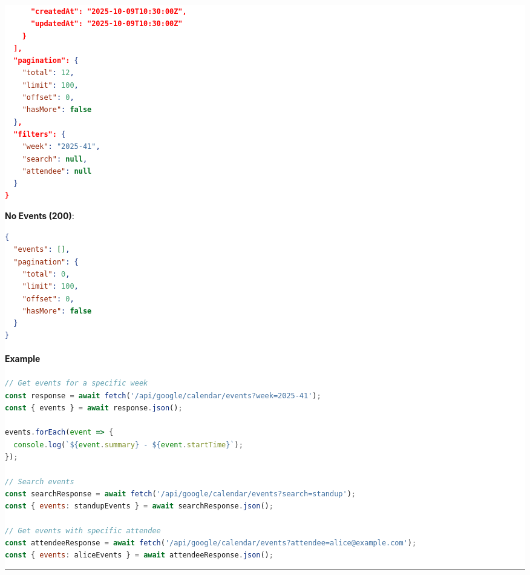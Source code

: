 ```json
      "createdAt": "2025-10-09T10:30:00Z",
      "updatedAt": "2025-10-09T10:30:00Z"
    }
  ],
  "pagination": {
    "total": 12,
    "limit": 100,
    "offset": 0,
    "hasMore": false
  },
  "filters": {
    "week": "2025-41",
    "search": null,
    "attendee": null
  }
}
```

**No Events (200)**:
```json
{
  "events": [],
  "pagination": {
    "total": 0,
    "limit": 100,
    "offset": 0,
    "hasMore": false
  }
}
```

#### Example

```javascript
// Get events for a specific week
const response = await fetch('/api/google/calendar/events?week=2025-41');
const { events } = await response.json();

events.forEach(event => {
  console.log(`${event.summary} - ${event.startTime}`);
});

// Search events
const searchResponse = await fetch('/api/google/calendar/events?search=standup');
const { events: standupEvents } = await searchResponse.json();

// Get events with specific attendee
const attendeeResponse = await fetch('/api/google/calendar/events?attendee=alice@example.com');
const { events: aliceEvents } = await attendeeResponse.json();
```

---
